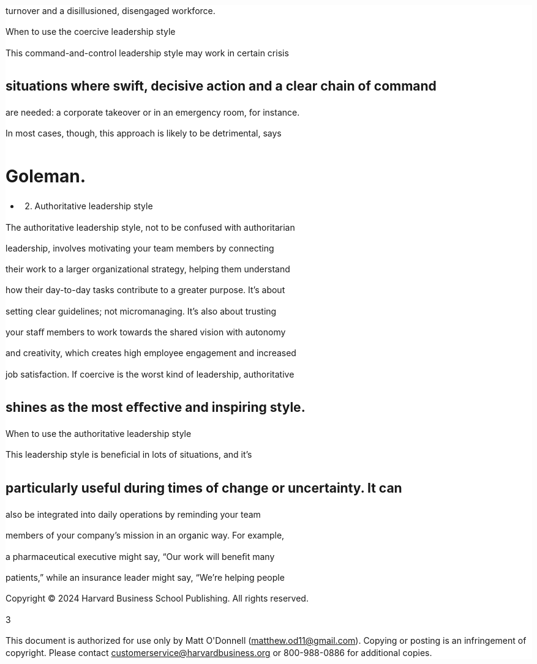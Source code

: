turnover and a disillusioned, disengaged workforce.

When to use the coercive leadership style

This command-and-control leadership style may work in certain crisis

## situations where swift, decisive action and a clear chain of command

are needed: a corporate takeover or in an emergency room, for instance.

In most cases, though, this approach is likely to be detrimental, says

# Goleman.

- 2. Authoritative leadership style

The authoritative leadership style, not to be confused with authoritarian

leadership, involves motivating your team members by connecting

their work to a larger organizational strategy, helping them understand

how their day-to-day tasks contribute to a greater purpose. It’s about

setting clear guidelines; not micromanaging. It’s also about trusting

your staﬀ members to work towards the shared vision with autonomy

and creativity, which creates high employee engagement and increased

job satisfaction. If coercive is the worst kind of leadership, authoritative

## shines as the most eﬀective and inspiring style.

When to use the authoritative leadership style

This leadership style is beneﬁcial in lots of situations, and it’s

## particularly useful during times of change or uncertainty. It can

also be integrated into daily operations by reminding your team

members of your company’s mission in an organic way. For example,

a pharmaceutical executive might say, “Our work will beneﬁt many

patients,” while an insurance leader might say, “We’re helping people

Copyright © 2024 Harvard Business School Publishing. All rights reserved.

3

This document is authorized for use only by Matt O'Donnell (matthew.od11@gmail.com). Copying or posting is an infringement of copyright. Please contact customerservice@harvardbusiness.org or 800-988-0886 for additional copies.
